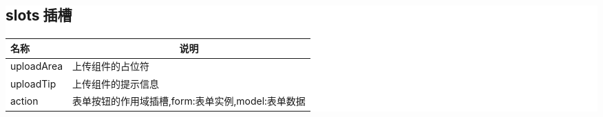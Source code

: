 ## slots 插槽

| 名称       | 说明                                              |
| :--------- | ------------------------------------------------- |
| uploadArea | 上传组件的占位符                                  |
| uploadTip  | 上传组件的提示信息                                |
| action     | 表单按钮的作用域插槽,form:表单实例,model:表单数据 |

